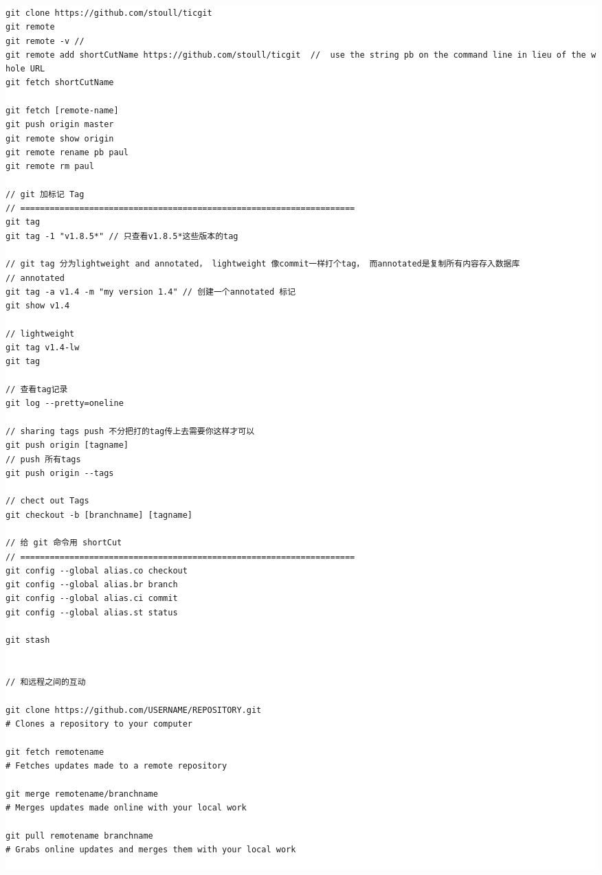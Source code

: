 ```
git clone https://github.com/stoull/ticgit
git remote
git remote -v //
git remote add shortCutName https://github.com/stoull/ticgit  //  use the string pb on the command line in lieu of the whole URL
git fetch shortCutName

git fetch [remote-name]
git push origin master
git remote show origin
git remote rename pb paul
git remote rm paul

// git 加标记 Tag
// ====================================================================
git tag
git tag -1 "v1.8.5*" // 只查看v1.8.5*这些版本的tag

// git tag 分为lightweight and annotated， lightweight 像commit一样打个tag， 而annotated是复制所有内容存入数据库
// annotated
git tag -a v1.4 -m "my version 1.4" // 创建一个annotated 标记
git show v1.4

// lightweight
git tag v1.4-lw
git tag

// 查看tag记录
git log --pretty=oneline

// sharing tags push 不分把打的tag传上去需要你这样才可以
git push origin [tagname]
// push 所有tags
git push origin --tags

// chect out Tags
git checkout -b [branchname] [tagname]

// 给 git 命令用 shortCut
// ====================================================================
git config --global alias.co checkout
git config --global alias.br branch
git config --global alias.ci commit
git config --global alias.st status

git stash


// 和远程之间的互动

git clone https://github.com/USERNAME/REPOSITORY.git
# Clones a repository to your computer

git fetch remotename
# Fetches updates made to a remote repository

git merge remotename/branchname
# Merges updates made online with your local work

git pull remotename branchname
# Grabs online updates and merges them with your local work


```